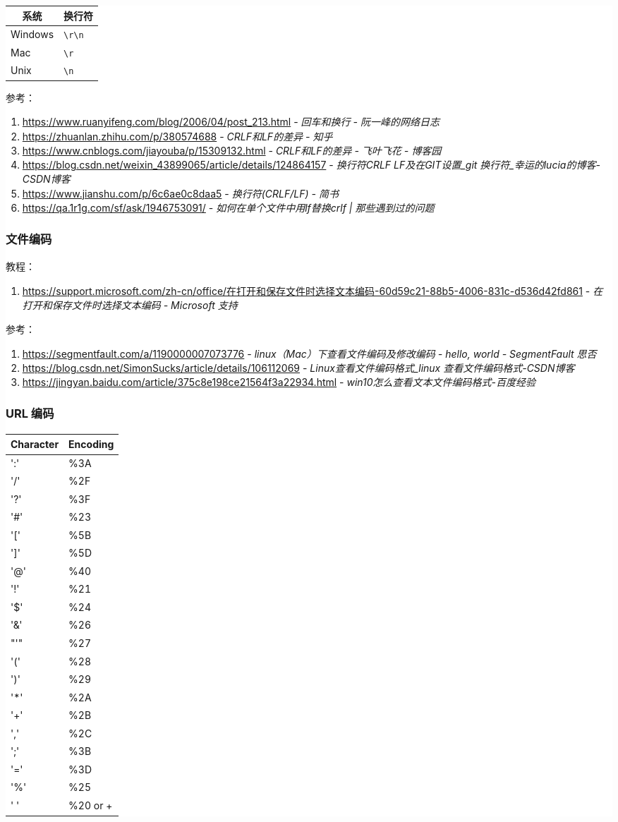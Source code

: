 系统 | 换行符
--- | ---
Windows | `\r\n`
Mac | `\r`
Unix | `\n`

参考：

1. https://www.ruanyifeng.com/blog/2006/04/post_213.html - *回车和换行 - 阮一峰的网络日志*
2. https://zhuanlan.zhihu.com/p/380574688 - *CRLF和LF的差异 - 知乎*
3. https://www.cnblogs.com/jiayouba/p/15309132.html - *CRLF和LF的差异 - 飞叶飞花 - 博客园*
4. https://blog.csdn.net/weixin_43899065/article/details/124864157 - *换行符CRLF LF及在GIT设置_git 换行符_幸运的lucia的博客-CSDN博客*
5. https://www.jianshu.com/p/6c6ae0c8daa5 - *换行符(CRLF/LF) - 简书*
6. https://qa.1r1g.com/sf/ask/1946753091/ - *如何在单个文件中用lf替换crlf | 那些遇到过的问题*

### 文件编码

教程：

1. https://support.microsoft.com/zh-cn/office/在打开和保存文件时选择文本编码-60d59c21-88b5-4006-831c-d536d42fd861 - *在打开和保存文件时选择文本编码 - Microsoft 支持*

参考：

1. https://segmentfault.com/a/1190000007073776 - *linux（Mac）下查看文件编码及修改编码 - hello, world - SegmentFault 思否*
2. https://blog.csdn.net/SimonSucks/article/details/106112069 - *Linux查看文件编码格式_linux 查看文件编码格式-CSDN博客*
3. https://jingyan.baidu.com/article/375c8e198ce21564f3a22934.html - *win10怎么查看文本文件编码格式-百度经验*

### URL 编码

Character | Encoding
--- | ---
':' | %3A
'/' | %2F
'?' | %3F
'#' | %23
'[' | %5B
']' | %5D
'@' | %40
'!' | %21
'$' | %24
'&' | %26
"'" | %27
'(' | %28
')' | %29
'*' | %2A
'+' | %2B
',' | %2C
';' | %3B
'=' | %3D
'%' | %25
' ' | %20 or +
